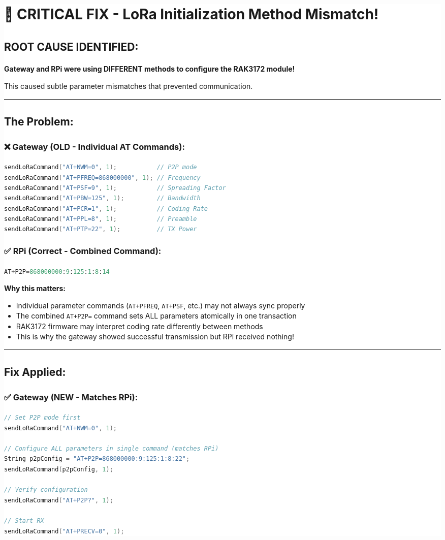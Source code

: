 # 🔧 CRITICAL FIX - LoRa Initialization Method Mismatch!

## ROOT CAUSE IDENTIFIED:

**Gateway and RPi were using DIFFERENT methods to configure the RAK3172 module!**

This caused subtle parameter mismatches that prevented communication.

---

## The Problem:

### ❌ Gateway (OLD - Individual AT Commands):
```cpp
sendLoRaCommand("AT+NWM=0", 1);           // P2P mode
sendLoRaCommand("AT+PFREQ=868000000", 1); // Frequency
sendLoRaCommand("AT+PSF=9", 1);           // Spreading Factor
sendLoRaCommand("AT+PBW=125", 1);         // Bandwidth
sendLoRaCommand("AT+PCR=1", 1);           // Coding Rate
sendLoRaCommand("AT+PPL=8", 1);           // Preamble
sendLoRaCommand("AT+PTP=22", 1);          // TX Power
```

### ✅ RPi (Correct - Combined Command):
```python
AT+P2P=868000000:9:125:1:8:14
```

**Why this matters:**
- Individual parameter commands (`AT+PFREQ`, `AT+PSF`, etc.) may not always sync properly
- The combined `AT+P2P=` command sets ALL parameters atomically in one transaction
- RAK3172 firmware may interpret coding rate differently between methods
- This is why the gateway showed successful transmission but RPi received nothing!

---

## Fix Applied:

### ✅ Gateway (NEW - Matches RPi):
```cpp
// Set P2P mode first
sendLoRaCommand("AT+NWM=0", 1);

// Configure ALL parameters in single command (matches RPi)
String p2pConfig = "AT+P2P=868000000:9:125:1:8:22";
sendLoRaCommand(p2pConfig, 1);

// Verify configuration
sendLoRaCommand("AT+P2P?", 1);

// Start RX
sendLoRaCommand("AT+PRECV=0", 1);
```
